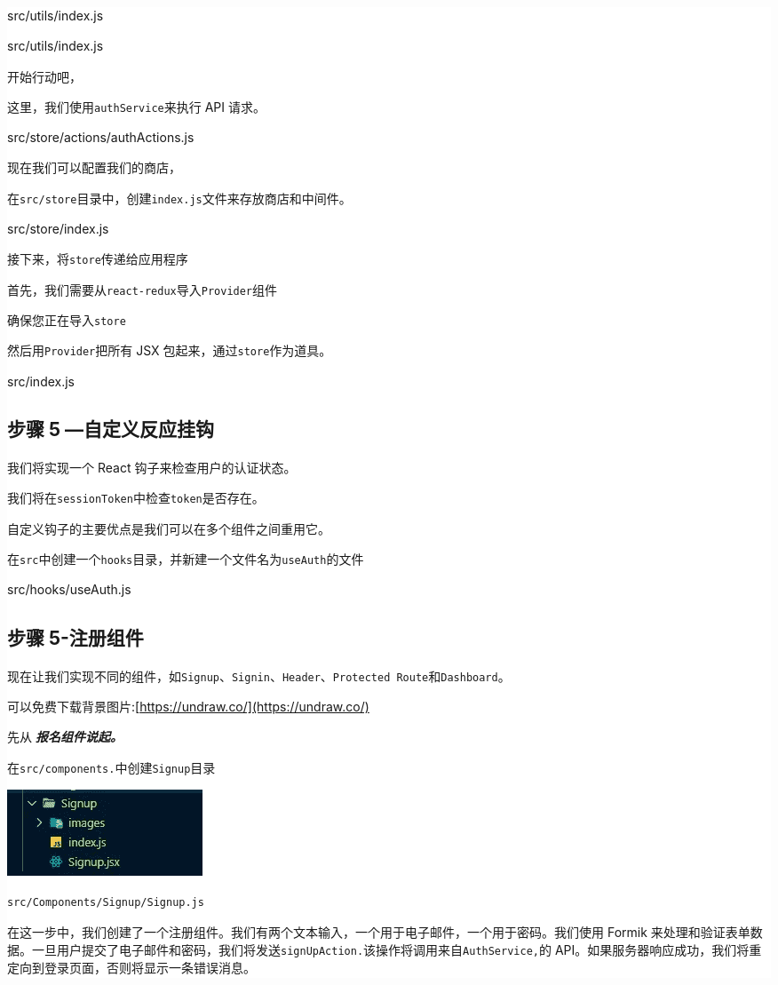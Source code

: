 src/utils/index.js

src/utils/index.js

开始行动吧，

这里，我们使用`authService`来执行 API 请求。

src/store/actions/authActions.js

现在我们可以配置我们的商店，

在`src/store`目录中，创建`index.js`文件来存放商店和中间件。

src/store/index.js

接下来，将`store`传递给应用程序

首先，我们需要从`react-redux`导入`Provider`组件

确保您正在导入`store`

然后用`Provider`把所有 JSX 包起来，通过`store`作为道具。

src/index.js

## 步骤 5 —自定义反应挂钩

我们将实现一个 React 钩子来检查用户的认证状态。

我们将在`sessionToken`中检查`token`是否存在。

自定义钩子的主要优点是我们可以在多个组件之间重用它。

在`src`中创建一个`hooks`目录，并新建一个文件名为`useAuth`的文件

src/hooks/useAuth.js

## 步骤 5-注册组件

现在让我们实现不同的组件，如`Signup`、`Signin`、`Header`、`Protected Route`和`Dashboard`。

可以免费下载背景图片:[https://undraw.co/](https://undraw.co/)

先从 ***报名组件说起。***

在`src/components.`中创建`Signup`目录

![](img/cccf0368df74399ee22250a7e1d2549b.png)

`src/Components/Signup/Signup.js`

在这一步中，我们创建了一个注册组件。我们有两个文本输入，一个用于电子邮件，一个用于密码。我们使用 Formik 来处理和验证表单数据。一旦用户提交了电子邮件和密码，我们将发送`signUpAction.`该操作将调用来自`AuthService,`的 API。如果服务器响应成功，我们将重定向到登录页面，否则将显示一条错误消息。
